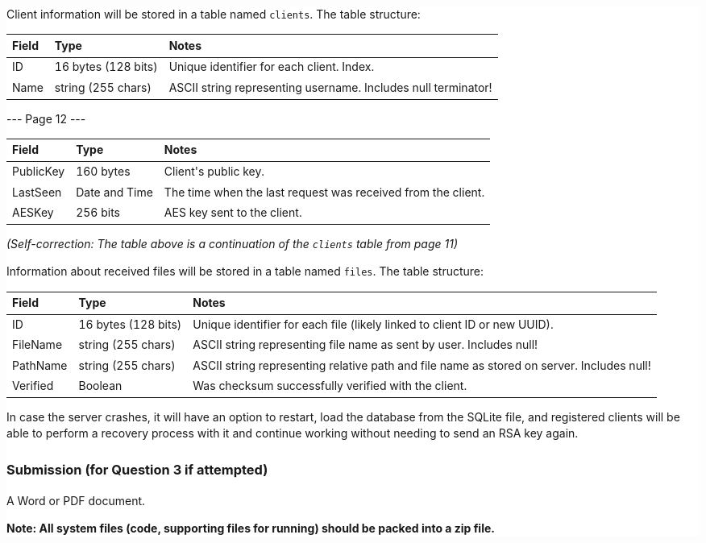 Client information will be stored in a table named `clients`. The table structure:

| Field | Type                | Notes                                                    |
| :---- | :------------------ | :------------------------------------------------------- |
| ID    | 16 bytes (128 bits) | Unique identifier for each client. Index.                |
| Name  | string (255 chars)  | ASCII string representing username. Includes null terminator! |

--- Page 12 ---

| Field      | Type          | Notes                                                        |
| :--------- | :------------ | :----------------------------------------------------------- |
| PublicKey  | 160 bytes     | Client's public key.                                         |
| LastSeen   | Date and Time | The time when the last request was received from the client. |
| AESKey     | 256 bits      | AES key sent to the client.                                  |
*(Self-correction: The table above is a continuation of the `clients` table from page 11)*

Information about received files will be stored in a table named `files`. The table structure:

| Field     | Type                | Notes                                                              |
| :-------- | :------------------ | :----------------------------------------------------------------- |
| ID        | 16 bytes (128 bits) | Unique identifier for each file (likely linked to client ID or new UUID). |
| FileName  | string (255 chars)  | ASCII string representing file name as sent by user. Includes null! |
| PathName  | string (255 chars)  | ASCII string representing relative path and file name as stored on server. Includes null! |
| Verified  | Boolean             | Was checksum successfully verified with the client.                |

In case the server crashes, it will have an option to restart, load the database from the SQLite file, and registered clients will be able to perform a recovery process with it and continue working without needing to send an RSA key again.

### Submission (for Question 3 if attempted)
A Word or PDF document.

**Note: All system files (code, supporting files for running) should be packed into a zip file.**